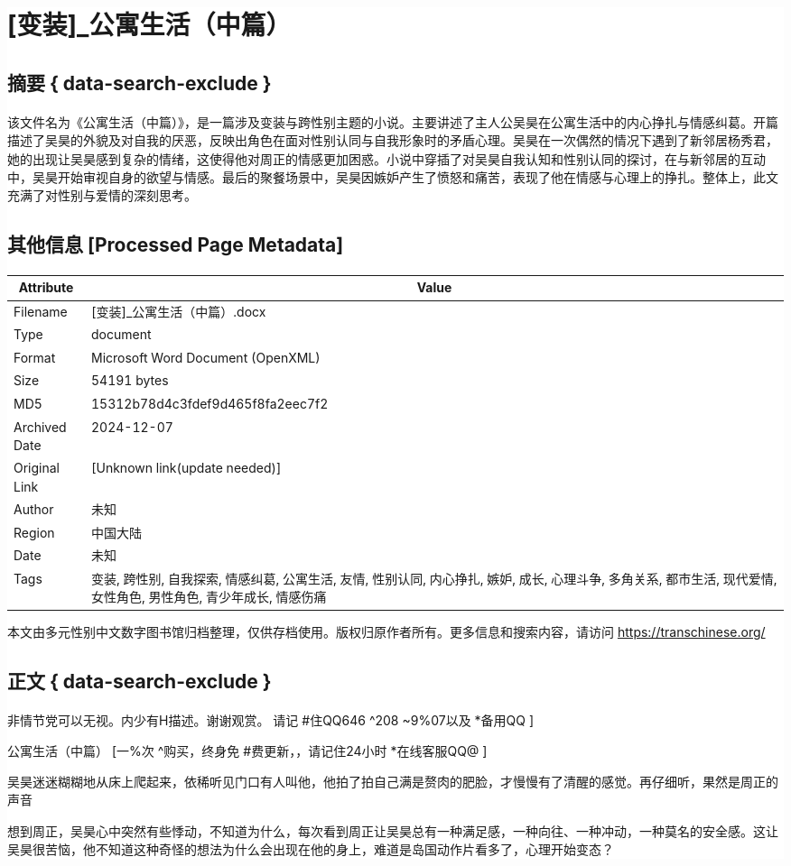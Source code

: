 # [变装]_公寓生活（中篇）



## 摘要  { data-search-exclude }


该文件名为《公寓生活（中篇）》，是一篇涉及变装与跨性别主题的小说。主要讲述了主人公吴昊在公寓生活中的内心挣扎与情感纠葛。开篇描述了吴昊的外貌及对自我的厌恶，反映出角色在面对性别认同与自我形象时的矛盾心理。吴昊在一次偶然的情况下遇到了新邻居杨秀君，她的出现让吴昊感到复杂的情绪，这使得他对周正的情感更加困惑。小说中穿插了对吴昊自我认知和性别认同的探讨，在与新邻居的互动中，吴昊开始审视自身的欲望与情感。最后的聚餐场景中，吴昊因嫉妒产生了愤怒和痛苦，表现了他在情感与心理上的挣扎。整体上，此文充满了对性别与爱情的深刻思考。



## 其他信息 [Processed Page Metadata]

| Attribute       | Value                                  |
|-----------------|----------------------------------------|
| Filename        | [变装]_公寓生活（中篇）.docx                             |
| Type            | document                                 |
| Format          | Microsoft Word Document (OpenXML)                               |
| Size            | 54191 bytes                           |
| MD5             | 15312b78d4c3fdef9d465f8fa2eec7f2                                  |
| Archived Date   | 2024-12-07                             |
| Original Link   | [Unknown link(update needed)]                         |
| Author          | 未知                               |
| Region          | 中国大陆                               |
| Date            | 未知                                 |
| Tags            | 变装, 跨性别, 自我探索, 情感纠葛, 公寓生活, 友情, 性别认同, 内心挣扎, 嫉妒, 成长, 心理斗争, 多角关系, 都市生活, 现代爱情, 女性角色, 男性角色, 青少年成长, 情感伤痛                                 |

本文由多元性别中文数字图书馆归档整理，仅供存档使用。版权归原作者所有。更多信息和搜索内容，请访问 <https://transchinese.org/>


## 正文 { data-search-exclude }


非情节党可以无视。内少有H描述。谢谢观赏。 请记 #住QQ646 ^208 ~9%07以及 *备用QQ ]



公寓生活（中篇） [一%次 ^购买，终身免 #费更新，，请记住24小时 *在线客服QQ@ ]



吴昊迷迷糊糊地从床上爬起来，依稀听见门口有人叫他，他拍了拍自己满是赘肉的肥脸，才慢慢有了清醒的感觉。再仔细听，果然是周正的声音



想到周正，吴昊心中突然有些悸动，不知道为什么，每次看到周正让吴昊总有一种满足感，一种向往、一种冲动，一种莫名的安全感。这让吴昊很苦恼，他不知道这种奇怪的想法为什么会出现在他的身上，难道是岛国动作片看多了，心理开始变态？
